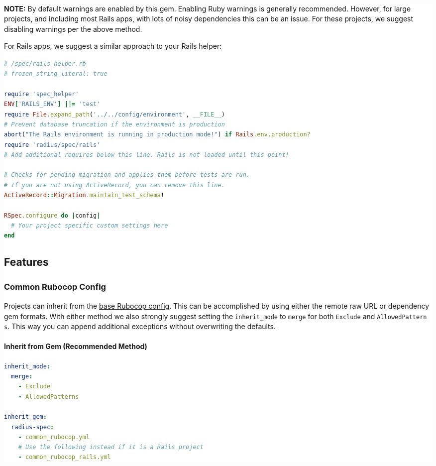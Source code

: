 **NOTE:** By default warnings are enabled by this gem. Enabling Ruby warnings
is generally recommended. However, for large projects, and including most Rails
apps, with lots of noisy dependencies this can be an issue. For these projects,
we suggest disabling warnings per the above method.

For Rails apps, we suggest a similar approach to your Rails helper:

```ruby
# /spec/rails_helper.rb
# frozen_string_literal: true

require 'spec_helper'
ENV['RAILS_ENV'] ||= 'test'
require File.expand_path('../../config/environment', __FILE__)
# Prevent database truncation if the environment is production
abort("The Rails environment is running in production mode!") if Rails.env.production?
require 'radius/spec/rails'
# Add additional requires below this line. Rails is not loaded until this point!

# Checks for pending migration and applies them before tests are run.
# If you are not using ActiveRecord, you can remove this line.
ActiveRecord::Migration.maintain_test_schema!

RSpec.configure do |config|
  # Your project specific custom settings here
end
```

## Features

### Common Rubocop Config

Projects can inherit from the [base Rubocop config](.rubocop.yml). This can be
accomplished by using either the remote raw URL or dependency gem formats. With
either method we also strongly suggest setting the `inherit_mode` to `merge`
for both `Exclude` and `AllowedPatterns`. This way you can append additional
exceptions without overwriting the defaults.

#### Inherit from Gem (Recommended Method)

```yaml
inherit_mode:
  merge:
    - Exclude
    - AllowedPatterns

inherit_gem:
  radius-spec:
    - common_rubocop.yml
    # Use the following instead if it is a Rails project
    - common_rubocop_rails.yml
```

